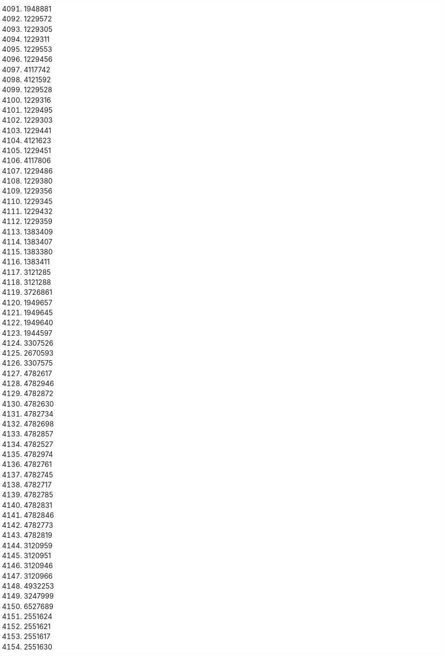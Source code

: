 4091. 1948881
4092. 1229572
4093. 1229305
4094. 1229311
4095. 1229553
4096. 1229456
4097. 4117742
4098. 4121592
4099. 1229528
4100. 1229316
4101. 1229495
4102. 1229303
4103. 1229441
4104. 4121623
4105. 1229451
4106. 4117806
4107. 1229486
4108. 1229380
4109. 1229356
4110. 1229345
4111. 1229432
4112. 1229359
4113. 1383409
4114. 1383407
4115. 1383380
4116. 1383411
4117. 3121285
4118. 3121288
4119. 3726861
4120. 1949657
4121. 1949645
4122. 1949640
4123. 1944597
4124. 3307526
4125. 2670593
4126. 3307575
4127. 4782617
4128. 4782946
4129. 4782872
4130. 4782630
4131. 4782734
4132. 4782698
4133. 4782857
4134. 4782527
4135. 4782974
4136. 4782761
4137. 4782745
4138. 4782717
4139. 4782785
4140. 4782831
4141. 4782846
4142. 4782773
4143. 4782819
4144. 3120959
4145. 3120951
4146. 3120946
4147. 3120966
4148. 4932253
4149. 3247999
4150. 6527689
4151. 2551624
4152. 2551621
4153. 2551617
4154. 2551630